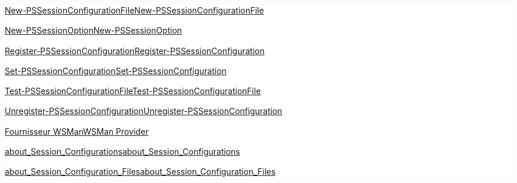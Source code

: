 [<span data-ttu-id="febb9-149">New-PSSessionConfigurationFile</span><span class="sxs-lookup"><span data-stu-id="febb9-149">New-PSSessionConfigurationFile</span></span>](New-PSSessionConfigurationFile.md)

[<span data-ttu-id="febb9-150">New-PSSessionOption</span><span class="sxs-lookup"><span data-stu-id="febb9-150">New-PSSessionOption</span></span>](New-PSSessionOption.md)

[<span data-ttu-id="febb9-151">Register-PSSessionConfiguration</span><span class="sxs-lookup"><span data-stu-id="febb9-151">Register-PSSessionConfiguration</span></span>](Register-PSSessionConfiguration.md)

[<span data-ttu-id="febb9-152">Set-PSSessionConfiguration</span><span class="sxs-lookup"><span data-stu-id="febb9-152">Set-PSSessionConfiguration</span></span>](Set-PSSessionConfiguration.md)

[<span data-ttu-id="febb9-153">Test-PSSessionConfigurationFile</span><span class="sxs-lookup"><span data-stu-id="febb9-153">Test-PSSessionConfigurationFile</span></span>](Test-PSSessionConfigurationFile.md)

[<span data-ttu-id="febb9-154">Unregister-PSSessionConfiguration</span><span class="sxs-lookup"><span data-stu-id="febb9-154">Unregister-PSSessionConfiguration</span></span>](Unregister-PSSessionConfiguration.md)

[<span data-ttu-id="febb9-155">Fournisseur WSMan</span><span class="sxs-lookup"><span data-stu-id="febb9-155">WSMan Provider</span></span>](../Microsoft.WsMan.Management/About/about_WSMan_Provider.md)

[<span data-ttu-id="febb9-156">about_Session_Configurations</span><span class="sxs-lookup"><span data-stu-id="febb9-156">about_Session_Configurations</span></span>](About/about_Session_Configurations.md)

[<span data-ttu-id="febb9-157">about_Session_Configuration_Files</span><span class="sxs-lookup"><span data-stu-id="febb9-157">about_Session_Configuration_Files</span></span>](About/about_Session_Configuration_Files.md)

